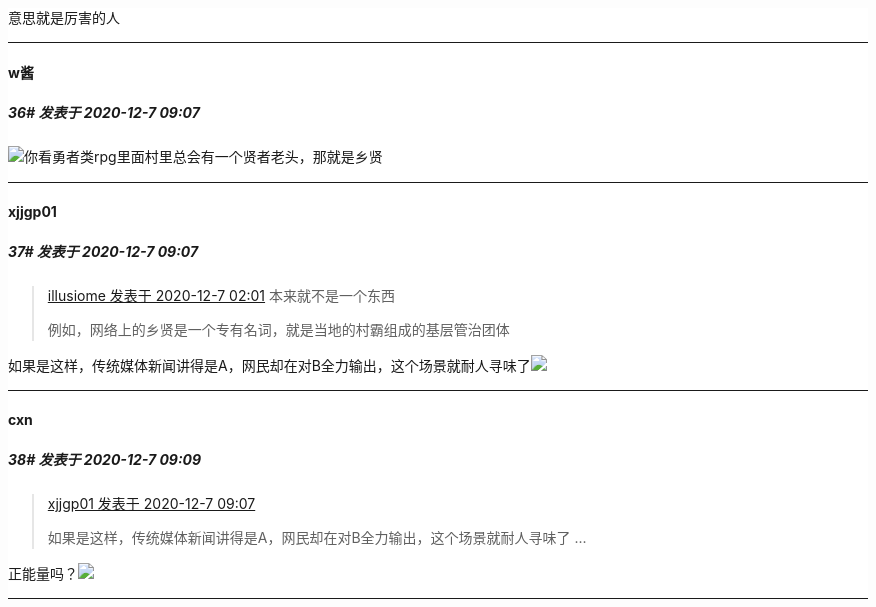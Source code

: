 


意思就是厉害的人







*****

####  w酱  
##### 36#       发表于 2020-12-7 09:07



<img src="https://static.saraba1st.com/image/smiley/face2017/037.png" referrerpolicy="no-referrer">你看勇者类rpg里面村里总会有一个贤者老头，那就是乡贤







*****

####  xjjgp01  
##### 37#       发表于 2020-12-7 09:07



<blockquote><a href="httphttps://bbs.saraba1st.com/2b/forum.php?mod=redirect&amp;goto=findpost&amp;pid=49634656&amp;ptid=1976081" target="_blank">illusiome 发表于 2020-12-7 02:01</a>
本来就不是一个东西


例如，网络上的乡贤是一个专有名词，就是当地的村霸组成的基层管治团体</blockquote>
如果是这样，传统媒体新闻讲得是A，网民却在对B全力输出，这个场景就耐人寻味了<img src="https://static.saraba1st.com/image/smiley/face2017/033.png" referrerpolicy="no-referrer">







*****

####  cxn  
##### 38#       发表于 2020-12-7 09:09



<blockquote><a href="httphttps://bbs.saraba1st.com/2b/forum.php?mod=redirect&amp;goto=findpost&amp;pid=49635548&amp;ptid=1976081" target="_blank">xjjgp01 发表于 2020-12-7 09:07</a>

如果是这样，传统媒体新闻讲得是A，网民却在对B全力输出，这个场景就耐人寻味了 ...</blockquote>
正能量吗？<img src="https://static.saraba1st.com/image/smiley/face2017/067.png" referrerpolicy="no-referrer">







*****
